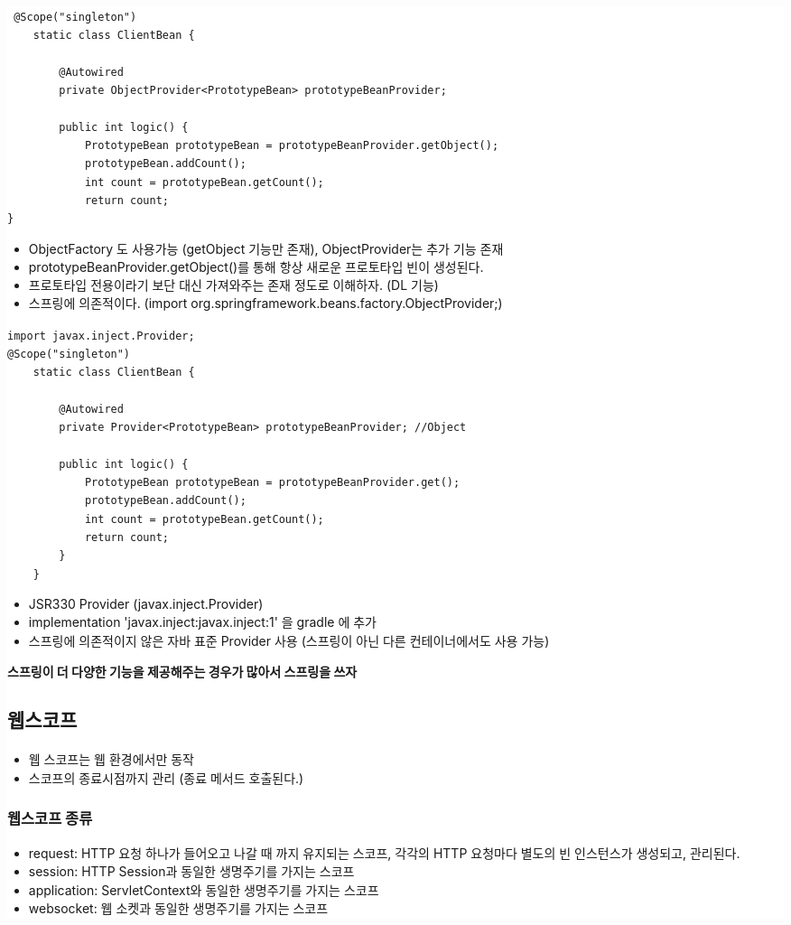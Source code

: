 ```
 @Scope("singleton") 
    static class ClientBean {

        @Autowired
        private ObjectProvider<PrototypeBean> prototypeBeanProvider;

        public int logic() {
            PrototypeBean prototypeBean = prototypeBeanProvider.getObject();
            prototypeBean.addCount(); 
            int count = prototypeBean.getCount();
            return count;
}
```

-   ObjectFactory 도 사용가능 (getObject 기능만 존재), ObjectProvider는 추가 기능 존재
-   prototypeBeanProvider.getObject()를 통해 항상 새로운 프로토타입 빈이 생성된다.
-   프로토타입 전용이라기 보단 대신 가져와주는 존재 정도로 이해하자. (DL 기능)
-   스프링에 의존적이다. (import org.springframework.beans.factory.ObjectProvider;)

```
import javax.inject.Provider;
@Scope("singleton") 
    static class ClientBean {

        @Autowired
        private Provider<PrototypeBean> prototypeBeanProvider; //Object

        public int logic() {
            PrototypeBean prototypeBean = prototypeBeanProvider.get();
            prototypeBean.addCount(); 
            int count = prototypeBean.getCount();
            return count;
        }
    }
```

-   JSR330 Provider (javax.inject.Provider)
-   implementation 'javax.inject:javax.inject:1' 을 gradle 에 추가
-   스프링에 의존적이지 않은 자바 표준 Provider 사용 (스프링이 아닌 다른 컨테이너에서도 사용 가능)

**스프링이 더 다양한 기능을 제공해주는 경우가 많아서 스프링을 쓰자**

## 웹스코프

-   웹 스코프는 웹 환경에서만 동작
-   스코프의 종료시점까지 관리 (종료 메서드 호출된다.)

### 웹스코프 종류

-   request: HTTP 요청 하나가 들어오고 나갈 때 까지 유지되는 스코프, 각각의 HTTP 요청마다 별도의 빈 인스턴스가 생성되고, 관리된다.
-   session: HTTP Session과 동일한 생명주기를 가지는 스코프
-   application: ServletContext와 동일한 생명주기를 가지는 스코프
-   websocket: 웹 소켓과 동일한 생명주기를 가지는 스코프
